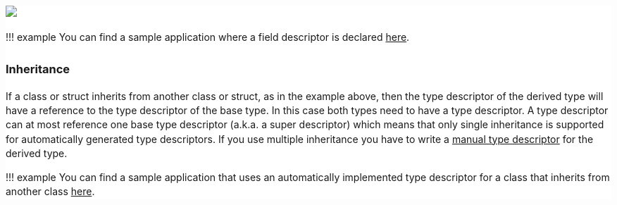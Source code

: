 ![](images/field_descriptor_object_content_assist.png)

!!! example
    You can find a sample application where a field descriptor is declared [here](https://github.com/secure-dev-ops/code-realtime/tree/main/art-comp-test/tests/type_descriptor_inheritance).

### Inheritance
If a class or struct inherits from another class or struct, as in the example above, then the type descriptor of the derived type will have a reference to the type descriptor of the base type. In this case both types need to have a type descriptor. A type descriptor can at most reference one base type descriptor (a.k.a. a super descriptor) which means that only single inheritance is supported for automatically generated type descriptors. If you use multiple inheritance you have to write a [manual type descriptor](#manually-implemented) for the derived type.

!!! example
    You can find a sample application that uses an automatically implemented type descriptor for a class that inherits from another class [here](https://github.com/secure-dev-ops/code-realtime/tree/main/art-comp-test/tests/type_descriptor_inheritance).